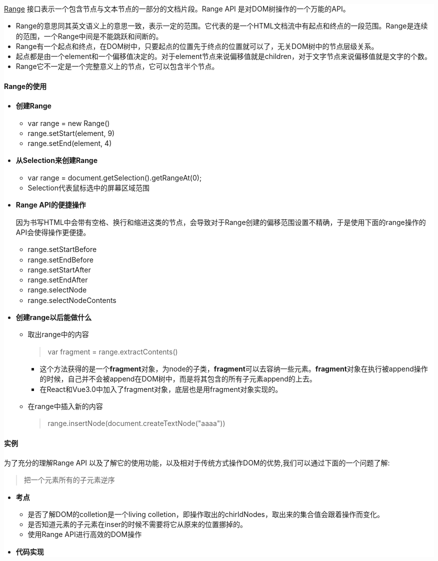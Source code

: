 [Range](https://developer.mozilla.org/zh-CN/docs/Web/API/Range) 接口表示一个包含节点与文本节点的一部分的文档片段。Range API 是对DOM树操作的一个万能的API。

- Range的意思同其英文语义上的意思一致，表示一定的范围。它代表的是一个HTML文档流中有起点和终点的一段范围。Range是连续的范围，一个Range中间是不能跳跃和间断的。
- Range有一个起点和终点，在DOM树中，只要起点的位置先于终点的位置就可以了，无关DOM树中的节点层级关系。
- 起点都是由一个element和一个偏移值决定的。对于element节点来说偏移值就是children，对于文字节点来说偏移值就是文字的个数。
- Range它不一定是一个完整意义上的节点，它可以包含半个节点。

#### Range的使用

- **创建Range**

  -  var range = new Range()
  -  range.setStart(element, 9) 
  - range.setEnd(element, 4)

- **从Selection来创建Range**

  -  var range = document.getSelection().getRangeAt(0);
  - Selection代表鼠标选中的屏幕区域范围

- **Range API的便捷操作**

  因为书写HTML中会带有空格、换行和缩进这类的节点，会导致对于Range创建的偏移范围设置不精确，于是使用下面的range操作的API会使得操作更便捷。

  -  range.setStartBefore
  -  range.setEndBefore
  -  range.setStartAfter
  -  range.setEndAfter
  -  range.selectNode
  -  range.selectNodeContents

- **创建range以后能做什么**

  - 取出range中的内容

    > var fragment = range.extractContents()

    - 这个方法获得的是一个**fragment**对象，为node的子类，**fragment**可以去容纳一些元素。**fragment**对象在执行被append操作的时候，自己并不会被append在DOM树中，而是将其包含的所有子元素append的上去。
    - 在React和Vue3.0中加入了fragment对象，底层也是用fragment对象实现的。

  - 在range中插入新的内容

    > range.insertNode(document.createTextNode("aaaa"))

#### 实例

为了充分的理解Range API 以及了解它的使用功能，以及相对于传统方式操作DOM的优势,我们可以通过下面的一个问题了解:

> 把一个元素所有的子元素逆序

- **考点**

	- 是否了解DOM的colletion是一个living colletion，即操作取出的chirldNodes，取出来的集合值会跟着操作而变化。
	- 是否知道元素的子元素在inser的时候不需要将它从原来的位置挪掉的。
	- 使用Range API进行高效的DOM操作

- **代码实现**
